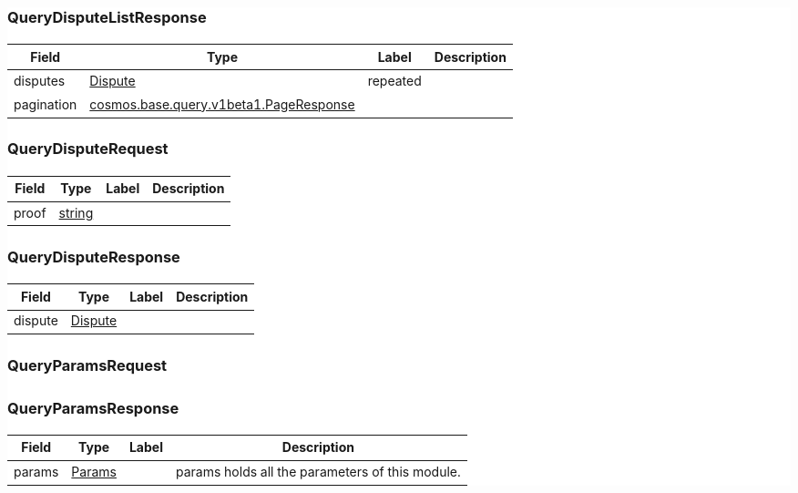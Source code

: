 
<a name="fury.claims.v1beta1.QueryDisputeListResponse"></a>

### QueryDisputeListResponse



| Field | Type | Label | Description |
| ----- | ---- | ----- | ----------- |
| disputes | [Dispute](#fury.claims.v1beta1.Dispute) | repeated |  |
| pagination | [cosmos.base.query.v1beta1.PageResponse](#cosmos.base.query.v1beta1.PageResponse) |  |  |






<a name="fury.claims.v1beta1.QueryDisputeRequest"></a>

### QueryDisputeRequest



| Field | Type | Label | Description |
| ----- | ---- | ----- | ----------- |
| proof | [string](#string) |  |  |






<a name="fury.claims.v1beta1.QueryDisputeResponse"></a>

### QueryDisputeResponse



| Field | Type | Label | Description |
| ----- | ---- | ----- | ----------- |
| dispute | [Dispute](#fury.claims.v1beta1.Dispute) |  |  |






<a name="fury.claims.v1beta1.QueryParamsRequest"></a>

### QueryParamsRequest







<a name="fury.claims.v1beta1.QueryParamsResponse"></a>

### QueryParamsResponse



| Field | Type | Label | Description |
| ----- | ---- | ----- | ----------- |
| params | [Params](#fury.claims.v1beta1.Params) |  | params holds all the parameters of this module. |
